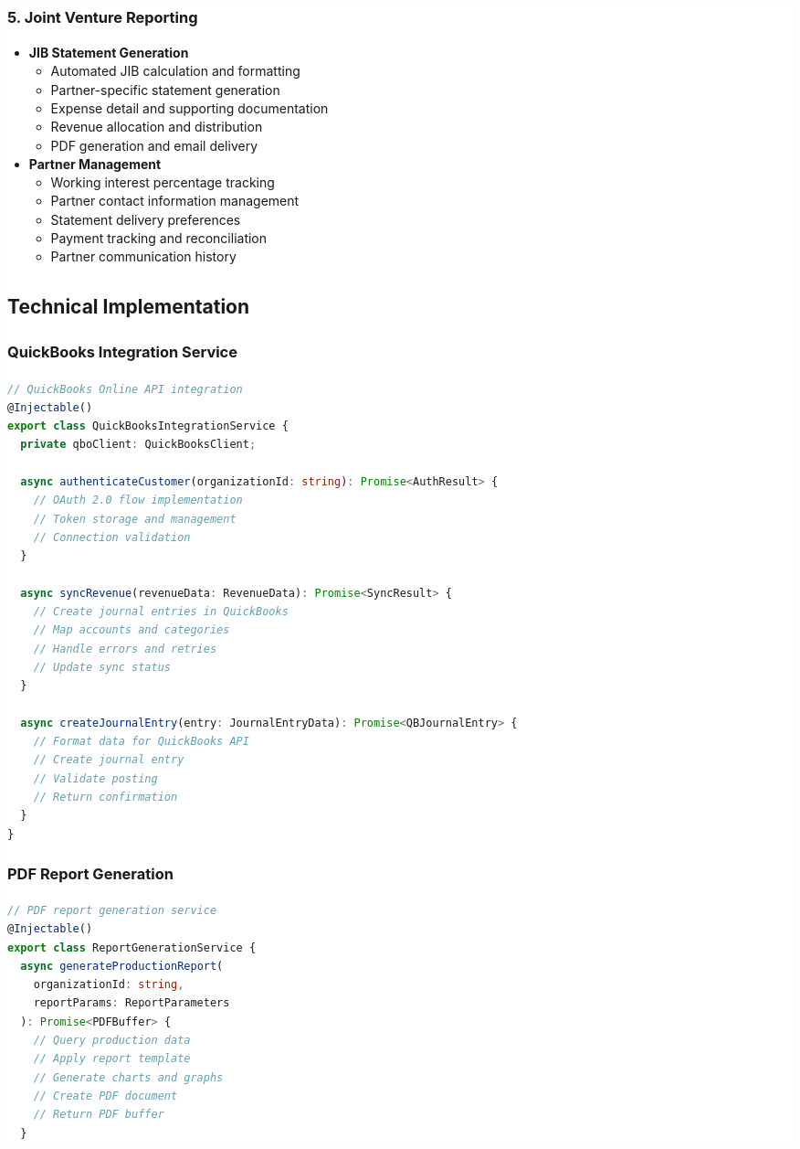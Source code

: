 ### 5. Joint Venture Reporting

- **JIB Statement Generation**
  - Automated JIB calculation and formatting
  - Partner-specific statement generation
  - Expense detail and supporting documentation
  - Revenue allocation and distribution
  - PDF generation and email delivery
- **Partner Management**
  - Working interest percentage tracking
  - Partner contact information management
  - Statement delivery preferences
  - Payment tracking and reconciliation
  - Partner communication history

## Technical Implementation

### QuickBooks Integration Service

```typescript
// QuickBooks Online API integration
@Injectable()
export class QuickBooksIntegrationService {
  private qboClient: QuickBooksClient;

  async authenticateCustomer(organizationId: string): Promise<AuthResult> {
    // OAuth 2.0 flow implementation
    // Token storage and management
    // Connection validation
  }

  async syncRevenue(revenueData: RevenueData): Promise<SyncResult> {
    // Create journal entries in QuickBooks
    // Map accounts and categories
    // Handle errors and retries
    // Update sync status
  }

  async createJournalEntry(entry: JournalEntryData): Promise<QBJournalEntry> {
    // Format data for QuickBooks API
    // Create journal entry
    // Validate posting
    // Return confirmation
  }
}
```

### PDF Report Generation

```typescript
// PDF report generation service
@Injectable()
export class ReportGenerationService {
  async generateProductionReport(
    organizationId: string,
    reportParams: ReportParameters
  ): Promise<PDFBuffer> {
    // Query production data
    // Apply report template
    // Generate charts and graphs
    // Create PDF document
    // Return PDF buffer
  }

```